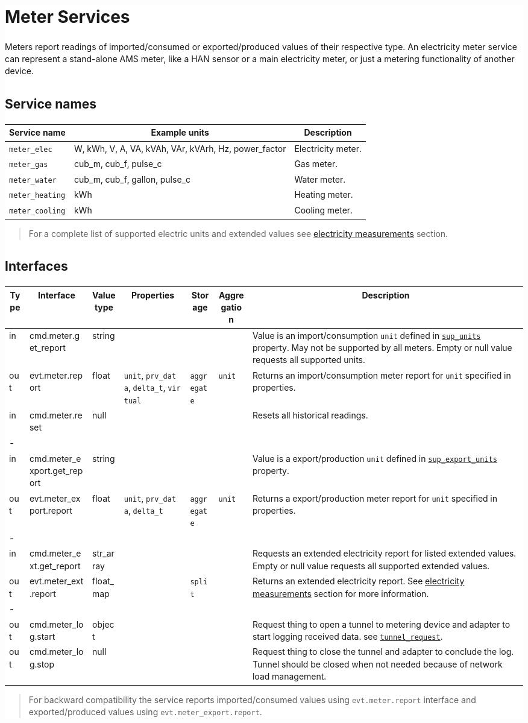 # Meter Services

Meters report readings of imported/consumed or exported/produced values of their respective type.
An electricity meter service can represent a stand-alone AMS meter, like a HAN sensor or a main electricity meter, or just a metering functionality of another device.

## Service names

| Service name    | Example units                                        | Description        |
|-----------------|------------------------------------------------------|--------------------|
| `meter_elec`    | W, kWh, V, A, VA, kVAh, VAr, kVArh, Hz, power_factor | Electricity meter. |
| `meter_gas`     | cub_m, cub_f, pulse_c                                | Gas meter.         |
| `meter_water`   | cub_m, cub_f, gallon, pulse_c                        | Water meter.       |
| `meter_heating` | kWh                                                  | Heating meter.     |
| `meter_cooling` | kWh                                                  | Cooling meter.     |

> For a complete list of supported electric units and extended values see [electricity measurements](#electricity-measurements) section.

## Interfaces

| Type | Interface                   | Value type | Properties                               | Storage     | Aggregation | Description                                                                                                                                                                         |
|------|-----------------------------|------------|------------------------------------------|-------------|-------------|-------------------------------------------------------------------------------------------------------------------------------------------------------------------------------------|
| in   | cmd.meter.get_report        | string     |                                          |             |             | Value is an import/consumption `unit` defined in [`sup_units`](#service-properties) property. May not be supported by all meters. Empty or null value requests all supported units. |
| out  | evt.meter.report            | float      | `unit`, `prv_data`, `delta_t`, `virtual` | `aggregate` | `unit`      | Returns an import/consumption meter report for `unit` specified in properties.                                                                                                      |
| in   | cmd.meter.reset             | null       |                                          |             |             | Resets all historical readings.                                                                                                                                                     |
| -    |                             |            |                                          |             |             |                                                                                                                                                                                     |
| in   | cmd.meter_export.get_report | string     |                                          |             |             | Value is a export/production `unit` defined in [`sup_export_units`](#service-properties) property.                                                                                  |
| out  | evt.meter_export.report     | float      | `unit`, `prv_data`, `delta_t`            | `aggregate` | `unit`      | Returns a export/production meter report for `unit` specified in properties.                                                                                                        |
| -    |                             |            |                                          |             |             |                                                                                                                                                                                     |
| in   | cmd.meter_ext.get_report    | str_array  |                                          |             |             | Requests an extended electricity report for listed extended values. Empty or null value requests all supported extended values.                                                     |
| out  | evt.meter_ext.report        | float_map  |                                          | `split`     |             | Returns an extended electricity report. See [electricity measurements](#electricity-measurements) section for more information.                                                     |
| -    |                             |            |                                          |             |             |                                                                                                                                                                                     |
| out  | cmd.meter_log.start         | object     |                                          |             |             | Request thing to open a tunnel to metering device and adapter to start logging received data. see [`tunnel_request`](#definitions).                                                 |
| out  | cmd.meter_log.stop          | null       |                                          |             |             | Request thing to close the tunnel and adapter to conclude the log. Tunnel should be closed when not needed because of network load management.                                      |

> For backward compatibility the service reports imported/consumed values using `evt.meter.report` interface and exported/produced values using `evt.meter_export.report`.
